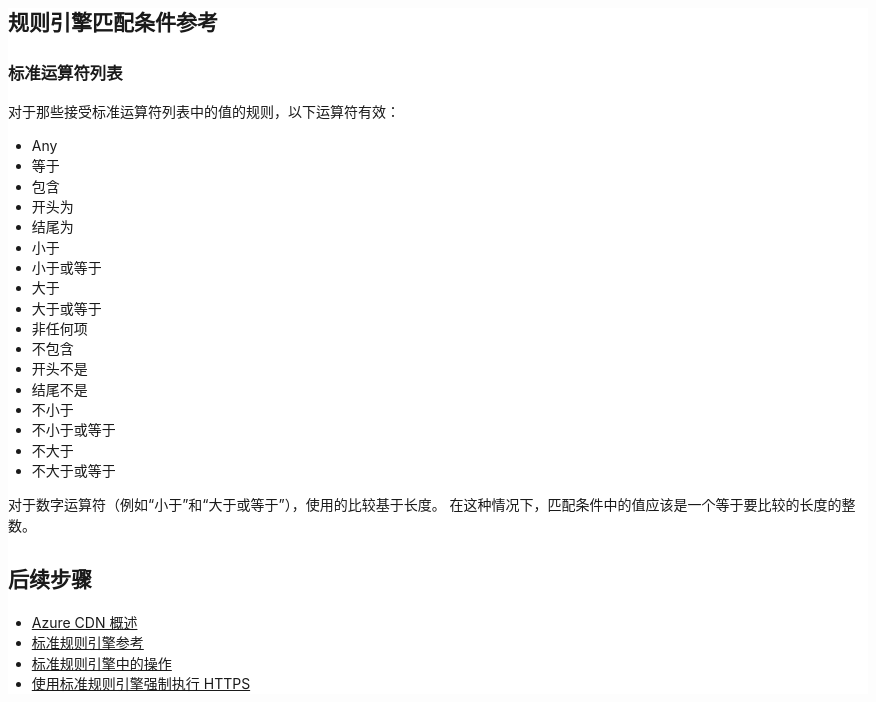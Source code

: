 ## <a name="reference-for-rules-engine-match-conditions"></a>规则引擎匹配条件参考

### <a name="standard-operator-list"></a>标准运算符列表

对于那些接受标准运算符列表中的值的规则，以下运算符有效：

- Any
- 等于 
- 包含 
- 开头为 
- 结尾为 
- 小于
- 小于或等于
- 大于
- 大于或等于
- 非任何项
- 不包含
- 开头不是 
- 结尾不是 
- 不小于
- 不小于或等于
- 不大于
- 不大于或等于

对于数字运算符（例如“小于”和“大于或等于”），使用的比较基于长度。 在这种情况下，匹配条件中的值应该是一个等于要比较的长度的整数。 

## <a name="next-steps"></a>后续步骤

- [Azure CDN 概述](cdn-overview.md)
- [标准规则引擎参考](cdn-standard-rules-engine-reference.md)
- [标准规则引擎中的操作](cdn-standard-rules-engine-actions.md)
- [使用标准规则引擎强制执行 HTTPS](cdn-standard-rules-engine.md)
